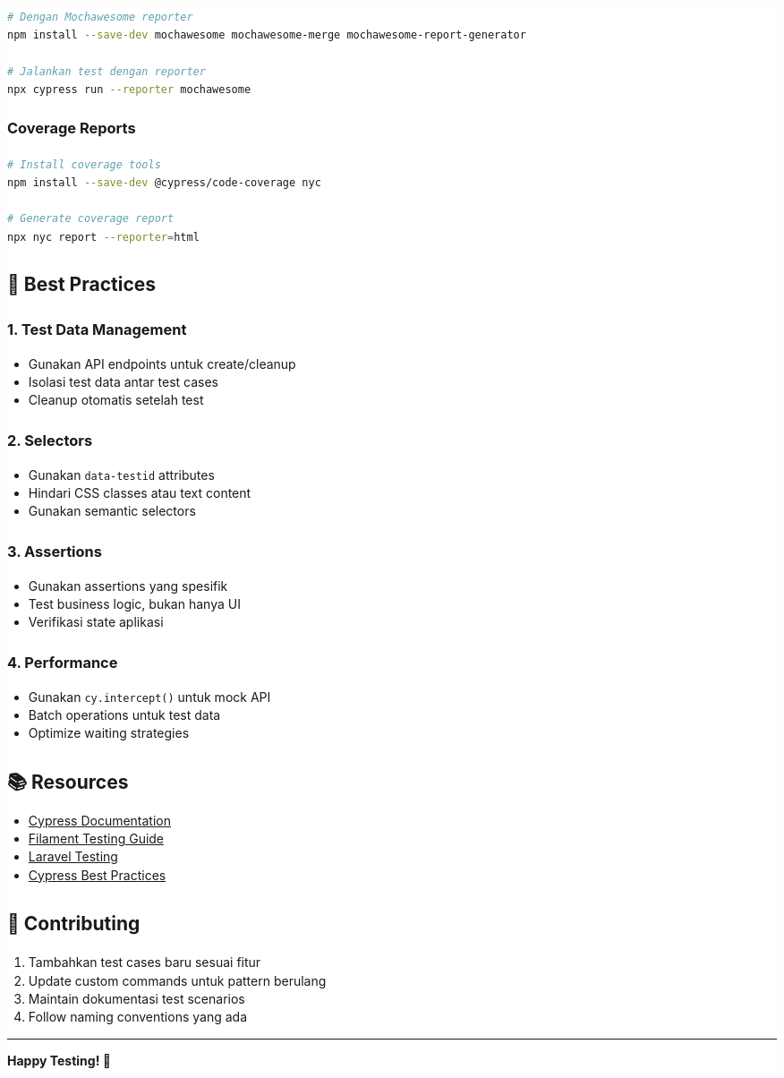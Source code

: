 ```bash
# Dengan Mochawesome reporter
npm install --save-dev mochawesome mochawesome-merge mochawesome-report-generator

# Jalankan test dengan reporter
npx cypress run --reporter mochawesome
```

### Coverage Reports

```bash
# Install coverage tools
npm install --save-dev @cypress/code-coverage nyc

# Generate coverage report
npx nyc report --reporter=html
```

## 🎯 Best Practices

### 1. Test Data Management

-   Gunakan API endpoints untuk create/cleanup
-   Isolasi test data antar test cases
-   Cleanup otomatis setelah test

### 2. Selectors

-   Gunakan `data-testid` attributes
-   Hindari CSS classes atau text content
-   Gunakan semantic selectors

### 3. Assertions

-   Gunakan assertions yang spesifik
-   Test business logic, bukan hanya UI
-   Verifikasi state aplikasi

### 4. Performance

-   Gunakan `cy.intercept()` untuk mock API
-   Batch operations untuk test data
-   Optimize waiting strategies

## 📚 Resources

-   [Cypress Documentation](https://docs.cypress.io/)
-   [Filament Testing Guide](https://filamentphp.com/docs/3.x/panels/testing)
-   [Laravel Testing](https://laravel.com/docs/testing)
-   [Cypress Best Practices](https://docs.cypress.io/guides/references/best-practices)

## 🤝 Contributing

1. Tambahkan test cases baru sesuai fitur
2. Update custom commands untuk pattern berulang
3. Maintain dokumentasi test scenarios
4. Follow naming conventions yang ada

---

**Happy Testing! 🎉**

